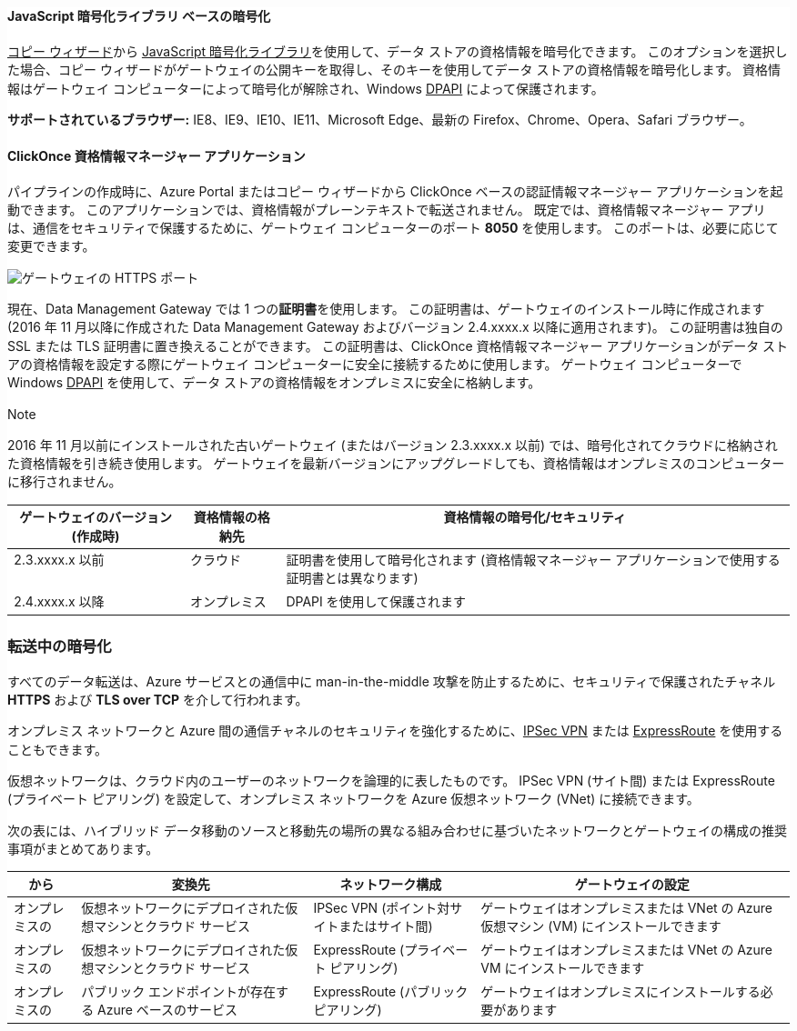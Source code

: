 #### <a name="javascript-cryptography-library-based-encryption"></a>JavaScript 暗号化ライブラリ ベースの暗号化
[コピー ウィザード](data-factory-copy-wizard.md)から [JavaScript 暗号化ライブラリ](https://www.microsoft.com/download/details.aspx?id=52439)を使用して、データ ストアの資格情報を暗号化できます。 このオプションを選択した場合、コピー ウィザードがゲートウェイの公開キーを取得し、そのキーを使用してデータ ストアの資格情報を暗号化します。 資格情報はゲートウェイ コンピューターによって暗号化が解除され、Windows [DPAPI](https://msdn.microsoft.com/library/ms995355.aspx) によって保護されます。

**サポートされているブラウザー:** IE8、IE9、IE10、IE11、Microsoft Edge、最新の Firefox、Chrome、Opera、Safari ブラウザー。 

#### <a name="click-once-credentials-manager-app"></a>ClickOnce 資格情報マネージャー アプリケーション
パイプラインの作成時に、Azure Portal またはコピー ウィザードから ClickOnce ベースの認証情報マネージャー アプリケーションを起動できます。 このアプリケーションでは、資格情報がプレーンテキストで転送されません。 既定では、資格情報マネージャー アプリは、通信をセキュリティで保護するために、ゲートウェイ コンピューターのポート **8050** を使用します。 このポートは、必要に応じて変更できます。  
  
![ゲートウェイの HTTPS ポート](media/data-factory-data-movement-security-considerations/https-port-for-gateway.png)

現在、Data Management Gateway では 1 つの**証明書**を使用します。 この証明書は、ゲートウェイのインストール時に作成されます (2016 年 11 月以降に作成された Data Management Gateway およびバージョン 2.4.xxxx.x 以降に適用されます)。 この証明書は独自の SSL または TLS 証明書に置き換えることができます。 この証明書は、ClickOnce 資格情報マネージャー アプリケーションがデータ ストアの資格情報を設定する際にゲートウェイ コンピューターに安全に接続するために使用します。 ゲートウェイ コンピューターで Windows [DPAPI](https://msdn.microsoft.com/library/ms995355.aspx) を使用して、データ ストアの資格情報をオンプレミスに安全に格納します。 

> [!NOTE]
> 2016 年 11 月以前にインストールされた古いゲートウェイ (またはバージョン 2.3.xxxx.x 以前) では、暗号化されてクラウドに格納された資格情報を引き続き使用します。 ゲートウェイを最新バージョンにアップグレードしても、資格情報はオンプレミスのコンピューターに移行されません。    
  
| ゲートウェイのバージョン (作成時) | 資格情報の格納先 | 資格情報の暗号化/セキュリティ | 
| --------------------------------- | ------------------ | --------- |  
| 2.3.xxxx.x 以前 | クラウド | 証明書を使用して暗号化されます (資格情報マネージャー アプリケーションで使用する証明書とは異なります) | 
| 2.4.xxxx.x 以降 | オンプレミス | DPAPI を使用して保護されます | 
  

### <a name="encryption-in-transit"></a>転送中の暗号化
すべてのデータ転送は、Azure サービスとの通信中に man-in-the-middle 攻撃を防止するために、セキュリティで保護されたチャネル **HTTPS** および **TLS over TCP** を介して行われます。
 
オンプレミス ネットワークと Azure 間の通信チャネルのセキュリティを強化するために、[IPSec VPN](../vpn-gateway/vpn-gateway-about-vpn-devices.md) または [ExpressRoute](../expressroute/expressroute-introduction.md) を使用することもできます。

仮想ネットワークは、クラウド内のユーザーのネットワークを論理的に表したものです。 IPSec VPN (サイト間) または ExpressRoute (プライベート ピアリング) を設定して、オンプレミス ネットワークを Azure 仮想ネットワーク (VNet) に接続できます。        

次の表には、ハイブリッド データ移動のソースと移動先の場所の異なる組み合わせに基づいたネットワークとゲートウェイの構成の推奨事項がまとめてあります。

| から | 変換先 | ネットワーク構成 | ゲートウェイの設定 |
| ------ | ----------- | --------------------- | ------------- | 
| オンプレミスの | 仮想ネットワークにデプロイされた仮想マシンとクラウド サービス | IPSec VPN (ポイント対サイトまたはサイト間) | ゲートウェイはオンプレミスまたは VNet の Azure 仮想マシン (VM) にインストールできます | 
| オンプレミスの | 仮想ネットワークにデプロイされた仮想マシンとクラウド サービス | ExpressRoute (プライベート ピアリング) | ゲートウェイはオンプレミスまたは VNet の Azure VM にインストールできます | 
| オンプレミスの | パブリック エンドポイントが存在する Azure ベースのサービス | ExpressRoute (パブリック ピアリング) | ゲートウェイはオンプレミスにインストールする必要があります | 
